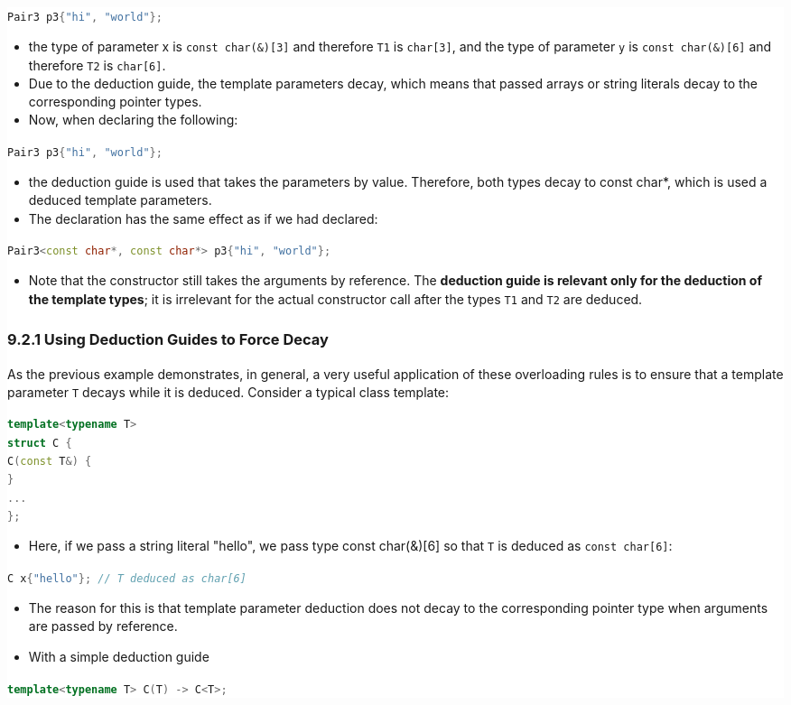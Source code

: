 ```cpp
Pair3 p3{"hi", "world"};
```

- the type of parameter x is `const char(&)[3]` and therefore `T1` is `char[3]`, and the type of parameter `y` is
`const char(&)[6]` and therefore `T2` is `char[6]`.
- Due to the deduction guide, the template parameters decay, which means that passed arrays or string literals decay to the corresponding pointer types.
- Now, when declaring the following:

```cpp
Pair3 p3{"hi", "world"};
```

- the deduction guide is used that takes the parameters by value. Therefore, both types decay to const char*, which is used a deduced template parameters.
- The declaration has the same effect as if we had declared:

```cpp
Pair3<const char*, const char*> p3{"hi", "world"};
```


- Note that the constructor still takes the arguments by reference. The **deduction guide is relevant only for the deduction of the template types**; it is irrelevant for the actual constructor call after the types `T1` and `T2` are deduced.


### 9.2.1 Using Deduction Guides to Force Decay

As the previous example demonstrates, in general, a very useful application of these overloading rules is to ensure that a template parameter `T` decays while it is deduced. Consider a typical class template:

```cpp
template<typename T>
struct C {
C(const T&) {
}
...
};
```

- Here, if we pass a string literal "hello", we pass type const char(&)[6] so that `T` is deduced as `const char[6]`:

```cpp
C x{"hello"}; // T deduced as char[6]
```

- The reason for this is that template parameter deduction does not decay to the corresponding pointer type when arguments are passed by reference.

- With a simple deduction guide

```cpp
template<typename T> C(T) -> C<T>;
```
